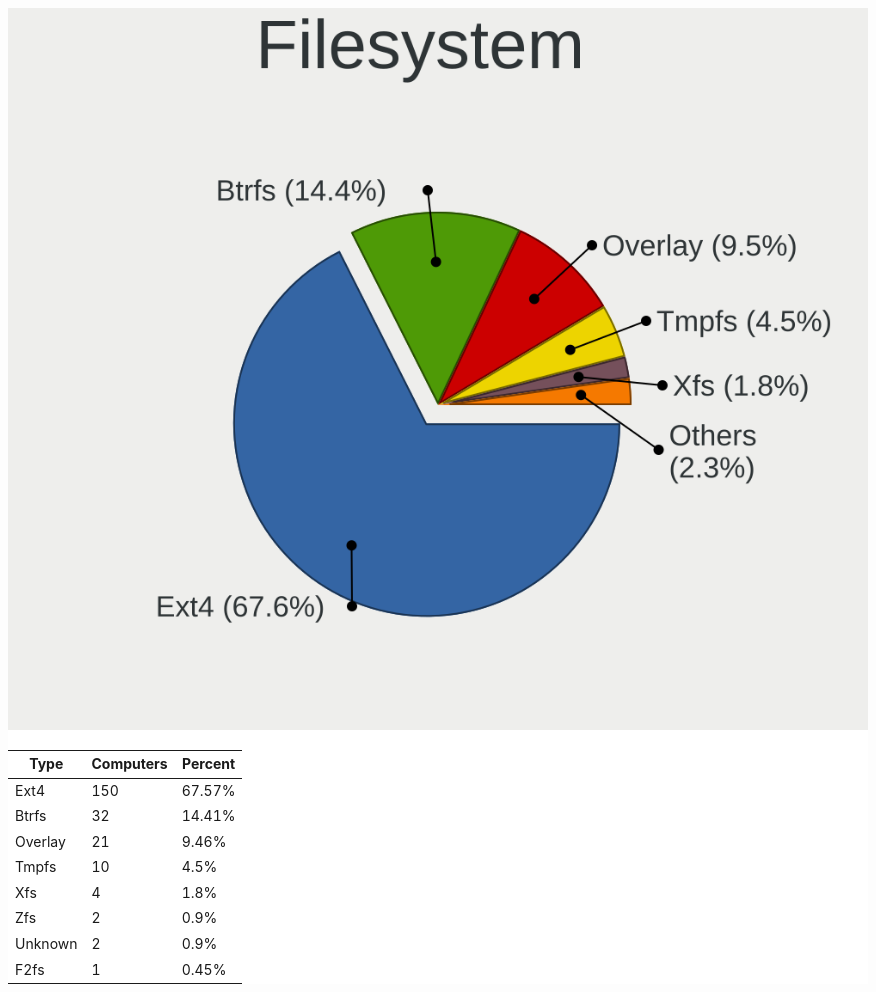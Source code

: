 ![Filesystem](./images/pie_chart/os_filesystem.svg)


| Type    | Computers | Percent |
|---------|-----------|---------|
| Ext4    | 150       | 67.57%  |
| Btrfs   | 32        | 14.41%  |
| Overlay | 21        | 9.46%   |
| Tmpfs   | 10        | 4.5%    |
| Xfs     | 4         | 1.8%    |
| Zfs     | 2         | 0.9%    |
| Unknown | 2         | 0.9%    |
| F2fs    | 1         | 0.45%   |
